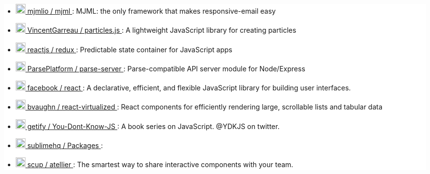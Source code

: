 * <img src='https://avatars2.githubusercontent.com/u/570317?v=3&s=40' height='20' width='20'>[
      mjmlio
      /
      mjml
](https://github.com/mjmlio/mjml): 
      MJML: the only framework that makes responsive-email easy
    
* <img src='https://avatars3.githubusercontent.com/u/961898?v=3&s=40' height='20' width='20'>[
      VincentGarreau
      /
      particles.js
](https://github.com/VincentGarreau/particles.js): 
      A lightweight JavaScript library for creating particles
    
* <img src='https://avatars3.githubusercontent.com/u/810438?v=3&s=40' height='20' width='20'>[
      reactjs
      /
      redux
](https://github.com/reactjs/redux): 
      Predictable state container for JavaScript apps
    
* <img src='https://avatars1.githubusercontent.com/u/406732?v=3&s=40' height='20' width='20'>[
      ParsePlatform
      /
      parse-server
](https://github.com/ParsePlatform/parse-server): 
      Parse-compatible API server module for Node/Express
    
* <img src='https://avatars3.githubusercontent.com/u/8445?v=3&s=40' height='20' width='20'>[
      facebook
      /
      react
](https://github.com/facebook/react): 
      A declarative, efficient, and flexible JavaScript library for building user interfaces.
    
* <img src='https://avatars3.githubusercontent.com/u/29597?v=3&s=40' height='20' width='20'>[
      bvaughn
      /
      react-virtualized
](https://github.com/bvaughn/react-virtualized): 
      React components for efficiently rendering large, scrollable lists and tabular data
    
* <img src='https://avatars0.githubusercontent.com/u/150330?v=3&s=40' height='20' width='20'>[
      getify
      /
      You-Dont-Know-JS
](https://github.com/getify/You-Dont-Know-JS): 
      A book series on JavaScript. @YDKJS on twitter.
    
* <img src='https://avatars0.githubusercontent.com/u/41734?v=3&s=40' height='20' width='20'>[
      sublimehq
      /
      Packages
](https://github.com/sublimehq/Packages): 
* <img src='https://avatars0.githubusercontent.com/u/298845?v=3&s=40' height='20' width='20'>[
      scup
      /
      atellier
](https://github.com/scup/atellier): 
      The smartest way to share interactive components with your team.
    